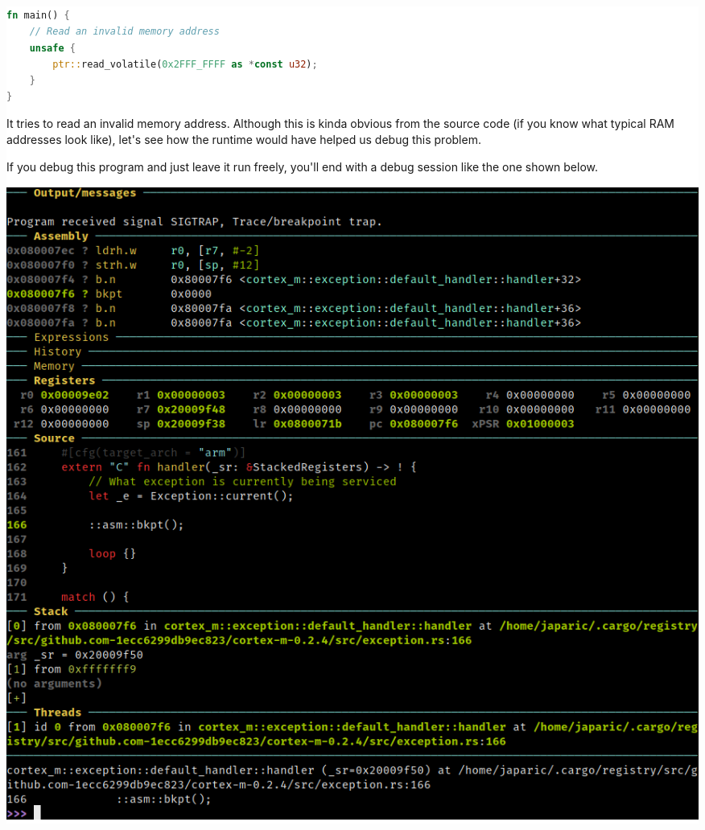 [`examples/crash.rs`]: https://docs.rs/crate/cortex-m-quickstart/0.1.1/source/examples/crash.rs

``` rust
fn main() {
    // Read an invalid memory address
    unsafe {
        ptr::read_volatile(0x2FFF_FFFF as *const u32);
    }
}
```

It tries to read an invalid memory address. Although this is kinda obvious from
the source code (if you know what typical RAM addresses look like), let's see
how the runtime would have helped us debug this problem.

If you debug this program and just leave it run freely, you'll end with a debug
session like the one shown below.

![GDB session](/quickstart/exception-handler.png)


[crates.io]: https://crates.io/
[STM32F3DISCOVERY]: http://www.st.com/en/evaluation-tools/stm32f3discovery.html
[^KiB]: 1 KiB = 1 Kibibyte = 1024 bytes
[^split]: RAM is split in two non-contiguous memory regions. One is 40 KiB big,
[^lld]: If you were wondering, LLD can't be used because its linker script
[^lldb]: It should be possible to use LLDB but I haven't figured out how to do
[other OSes]: https://japaric.github.io/discovery/03-setup/README.html#OS%20specific%20instructions
[`cortex-m-quickstart`]: https://docs.rs/cortex-m-quickstart/0.1.1/cortex_m_quickstart/
[^template]: Ideally we should use some proper templating feature here. Cargo
[^beware]: If your device only supports flashing via a bootloader, i.e. it
[^tested]: [STM32VLDISCOVERY], [STM32F3DISCOVERY], [Blue Pill] and another board
[STM32VLDISCOVERY]: http://www.st.com/en/evaluation-tools/stm32vldiscovery.html
[Blue Pill]: http://wiki.stm32duino.com/index.php?title=Blue_Pill
[BLE400]: http://www.waveshare.com/wiki/BLE400
[EK-TM4C1294XL]: http://www.ti.com/tool/ek-tm4c1294xl
[^alt]: Here I only use one RAM region as that's the most common scenario (most
[this linker script]: https://docs.rs/crate/f3/0.4.0/source/memory.x
[^heap]: There's no heap support in `cortex-m-rt` at this time but
[todo-heap]: https://github.com/japaric/cortex-m-rt/issues/5
[`examples/hello.rs`]: https://docs.rs/crate/cortex-m-quickstart/0.1.1/source/examples/hello.rs
[^semihosting]: The `hprintln!` macro uses semihosting so it's very slow, like
[`.gdbinit`]: https://docs.rs/crate/cortex-m-quickstart/0.1.1/source/.gdbinit
[gdb-dashboard]: https://github.com/cyrus-and/gdb-dashboard
[`examples/panic.rs`]: https://docs.rs/crate/cortex-m-quickstart/0.1.1/source/examples/panic.rs
[^rm]: [This][] (*WARNING* big PDF file) is the reference manual of the
[This]: http://www.st.com/resource/en/reference_manual/cd00240193.pdf
[Here's]: https://github.com/posborne/cmsis-svd/tree/master/data
[`svd2rust`]: https://docs.rs/svd2rust/0.7.0/svd2rust/
[^stm32f30x]: There's already a `svd2rust` generated crate for this
[^family]: Actually, this SVD file targets not just the STM32F303
[`stm32f30x`]: https://crates.io/crates/stm32f30x/0.4.0
[here]: https://docs.rs/svd2rust/0.7.0/svd2rust/#peripheral-api
[`f3`]: https://docs.rs/f3/0.4.0/f3/
[^sysroot]: Xargo by default only builds the `core` crate but most Cortex-M
[compiler-builtins]: https://github.com/rust-lang-nursery/compiler-builtins
[reddit]: https://www.reddit.com/r/rust/comments/687b3l/embedded_in_rust_rust_your_arm_microcontroller/
[Patreon]: https://goo.gl/7048rg
[twitter]: https://twitter.com/japaricious